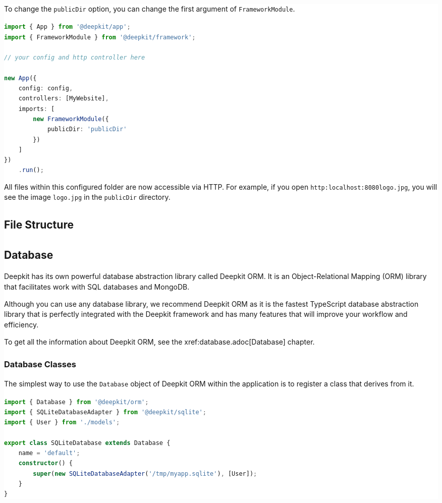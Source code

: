 To change the `publicDir` option, you can change the first argument of `FrameworkModule`.

```typescript
import { App } from '@deepkit/app';
import { FrameworkModule } from '@deepkit/framework';

// your config and http controller here

new App({
    config: config,
    controllers: [MyWebsite],
    imports: [
        new FrameworkModule({
            publicDir: 'publicDir'
        })
    ]
})
    .run();
```

All files within this configured folder are now accessible via HTTP. For example, if you open `http:localhost:8080logo.jpg`, you will see the image `logo.jpg` in the `publicDir` directory.

## File Structure

## Database

Deepkit has its own powerful database abstraction library called Deepkit ORM. It is an Object-Relational Mapping (ORM) library that facilitates work with SQL databases and MongoDB.

Although you can use any database library, we recommend Deepkit ORM as it is the fastest TypeScript database abstraction library that is perfectly integrated with the Deepkit framework and has many features that will improve your workflow and efficiency.

To get all the information about Deepkit ORM, see the xref:database.adoc[Database] chapter.

### Database Classes

The simplest way to use the `Database` object of Deepkit ORM within the application is to register a class that derives from it.

```typescript
import { Database } from '@deepkit/orm';
import { SQLiteDatabaseAdapter } from '@deepkit/sqlite';
import { User } from './models';

export class SQLiteDatabase extends Database {
    name = 'default';
    constructor() {
        super(new SQLiteDatabaseAdapter('/tmp/myapp.sqlite'), [User]);
    }
}
```
